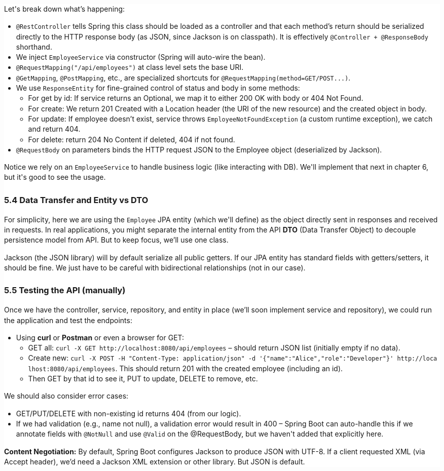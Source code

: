 ```java
```

Let's break down what’s happening:
- `@RestController` tells Spring this class should be loaded as a controller and that each method’s return should be serialized directly to the HTTP response body (as JSON, since Jackson is on classpath). It is effectively `@Controller + @ResponseBody` shorthand.
- We inject `EmployeeService` via constructor (Spring will auto-wire the bean).
- `@RequestMapping("/api/employees")` at class level sets the base URI.
- `@GetMapping`, `@PostMapping`, etc., are specialized shortcuts for `@RequestMapping(method=GET/POST...)`.
- We use `ResponseEntity` for fine-grained control of status and body in some methods:
  - For get by id: If service returns an Optional, we map it to either 200 OK with body or 404 Not Found.
  - For create: We return 201 Created with a Location header (the URI of the new resource) and the created object in body.
  - For update: If employee doesn’t exist, service throws `EmployeeNotFoundException` (a custom runtime exception), we catch and return 404.
  - For delete: return 204 No Content if deleted, 404 if not found.
- `@RequestBody` on parameters binds the HTTP request JSON to the Employee object (deserialized by Jackson).

Notice we rely on an `EmployeeService` to handle business logic (like interacting with DB). We'll implement that next in chapter 6, but it's good to see the usage.

### 5.4 Data Transfer and Entity vs DTO
For simplicity, here we are using the `Employee` JPA entity (which we'll define) as the object directly sent in responses and received in requests. In real applications, you might separate the internal entity from the API **DTO** (Data Transfer Object) to decouple persistence model from API. But to keep focus, we’ll use one class.

Jackson (the JSON library) will by default serialize all public getters. If our JPA entity has standard fields with getters/setters, it should be fine. We just have to be careful with bidirectional relationships (not in our case).

### 5.5 Testing the API (manually)
Once we have the controller, service, repository, and entity in place (we’ll soon implement service and repository), we could run the application and test the endpoints:
- Using **curl** or **Postman** or even a browser for GET:
  - GET all: `curl -X GET http://localhost:8080/api/employees` – should return JSON list (initially empty if no data).
  - Create new: `curl -X POST -H "Content-Type: application/json" -d '{"name":"Alice","role":"Developer"}' http://localhost:8080/api/employees`. This should return 201 with the created employee (including an id).
  - Then GET by that id to see it, PUT to update, DELETE to remove, etc.

We should also consider error cases:
- GET/PUT/DELETE with non-existing id returns 404 (from our logic).
- If we had validation (e.g., name not null), a validation error would result in 400 – Spring Boot can auto-handle this if we annotate fields with `@NotNull` and use `@Valid` on the @RequestBody, but we haven't added that explicitly here.

**Content Negotiation:** By default, Spring Boot configures Jackson to produce JSON with UTF-8. If a client requested XML (via Accept header), we’d need a Jackson XML extension or other library. But JSON is default.
